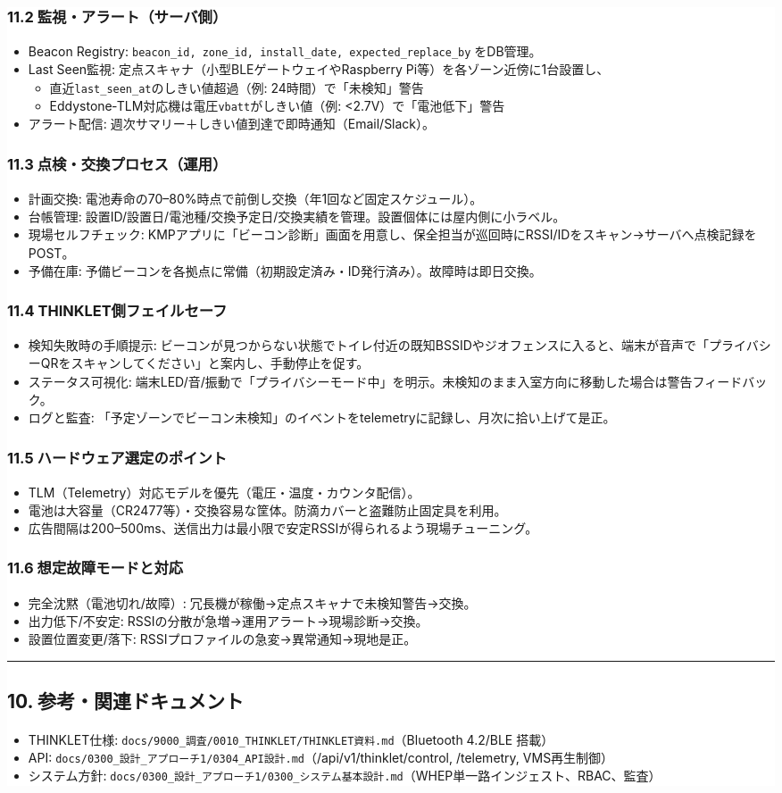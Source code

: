 ### 11.2 監視・アラート（サーバ側）
- Beacon Registry: `beacon_id, zone_id, install_date, expected_replace_by` をDB管理。
- Last Seen監視: 定点スキャナ（小型BLEゲートウェイやRaspberry Pi等）を各ゾーン近傍に1台設置し、
  - 直近`last_seen_at`のしきい値超過（例: 24時間）で「未検知」警告
  - Eddystone‑TLM対応機は電圧`vbatt`がしきい値（例: <2.7V）で「電池低下」警告
- アラート配信: 週次サマリー＋しきい値到達で即時通知（Email/Slack）。

### 11.3 点検・交換プロセス（運用）
- 計画交換: 電池寿命の70–80%時点で前倒し交換（年1回など固定スケジュール）。
- 台帳管理: 設置ID/設置日/電池種/交換予定日/交換実績を管理。設置個体には屋内側に小ラベル。
- 現場セルフチェック: KMPアプリに「ビーコン診断」画面を用意し、保全担当が巡回時にRSSI/IDをスキャン→サーバへ点検記録をPOST。
- 予備在庫: 予備ビーコンを各拠点に常備（初期設定済み・ID発行済み）。故障時は即日交換。

### 11.4 THINKLET側フェイルセーフ
- 検知失敗時の手順提示: ビーコンが見つからない状態でトイレ付近の既知BSSIDやジオフェンスに入ると、端末が音声で「プライバシーQRをスキャンしてください」と案内し、手動停止を促す。
- ステータス可視化: 端末LED/音/振動で「プライバシーモード中」を明示。未検知のまま入室方向に移動した場合は警告フィードバック。
- ログと監査: 「予定ゾーンでビーコン未検知」のイベントをtelemetryに記録し、月次に拾い上げて是正。

### 11.5 ハードウェア選定のポイント
- TLM（Telemetry）対応モデルを優先（電圧・温度・カウンタ配信）。
- 電池は大容量（CR2477等）・交換容易な筐体。防滴カバーと盗難防止固定具を利用。
- 広告間隔は200–500ms、送信出力は最小限で安定RSSIが得られるよう現場チューニング。

### 11.6 想定故障モードと対応
- 完全沈黙（電池切れ/故障）: 冗長機が稼働→定点スキャナで未検知警告→交換。
- 出力低下/不安定: RSSIの分散が急増→運用アラート→現場診断→交換。
- 設置位置変更/落下: RSSIプロファイルの急変→異常通知→現地是正。

---

## 10. 参考・関連ドキュメント
- THINKLET仕様: `docs/9000_調査/0010_THINKLET/THINKLET資料.md`（Bluetooth 4.2/BLE 搭載）
- API: `docs/0300_設計_アプローチ1/0304_API設計.md`（/api/v1/thinklet/control, /telemetry, VMS再生制御）
- システム方針: `docs/0300_設計_アプローチ1/0300_システム基本設計.md`（WHEP単一路インジェスト、RBAC、監査）
